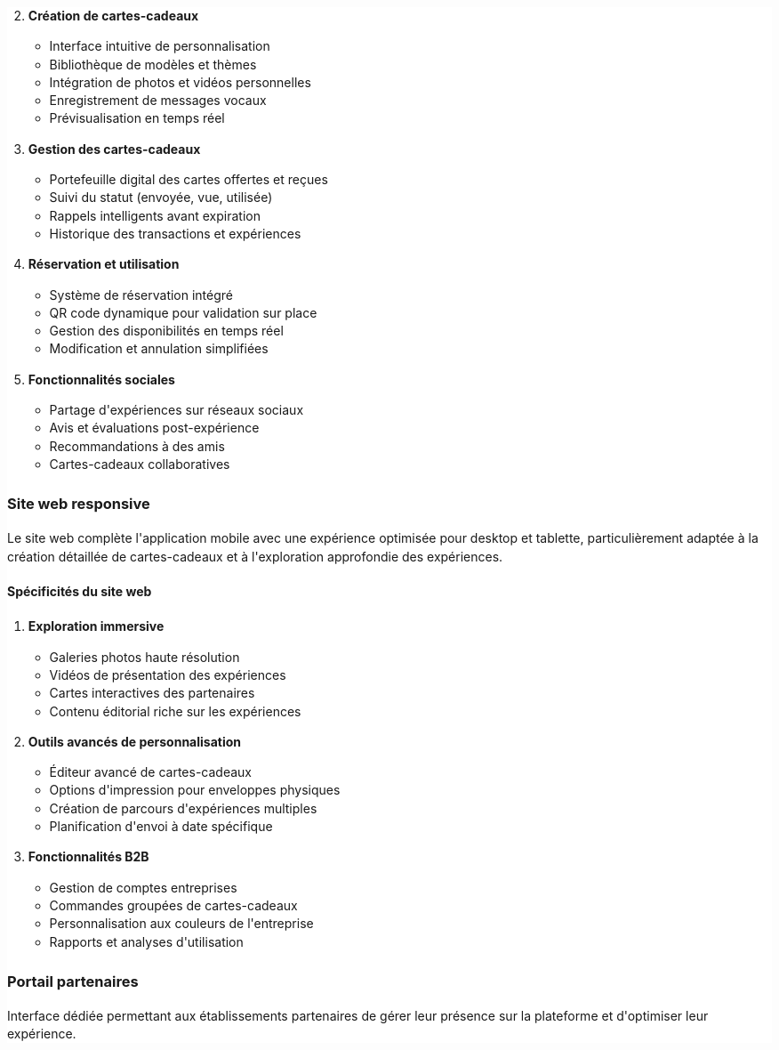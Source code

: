 2. **Création de cartes-cadeaux**
   - Interface intuitive de personnalisation
   - Bibliothèque de modèles et thèmes
   - Intégration de photos et vidéos personnelles
   - Enregistrement de messages vocaux
   - Prévisualisation en temps réel

3. **Gestion des cartes-cadeaux**
   - Portefeuille digital des cartes offertes et reçues
   - Suivi du statut (envoyée, vue, utilisée)
   - Rappels intelligents avant expiration
   - Historique des transactions et expériences

4. **Réservation et utilisation**
   - Système de réservation intégré
   - QR code dynamique pour validation sur place
   - Gestion des disponibilités en temps réel
   - Modification et annulation simplifiées

5. **Fonctionnalités sociales**
   - Partage d'expériences sur réseaux sociaux
   - Avis et évaluations post-expérience
   - Recommandations à des amis
   - Cartes-cadeaux collaboratives

### Site web responsive

Le site web complète l'application mobile avec une expérience optimisée pour desktop et tablette, particulièrement adaptée à la création détaillée de cartes-cadeaux et à l'exploration approfondie des expériences.

#### Spécificités du site web

1. **Exploration immersive**
   - Galeries photos haute résolution
   - Vidéos de présentation des expériences
   - Cartes interactives des partenaires
   - Contenu éditorial riche sur les expériences

2. **Outils avancés de personnalisation**
   - Éditeur avancé de cartes-cadeaux
   - Options d'impression pour enveloppes physiques
   - Création de parcours d'expériences multiples
   - Planification d'envoi à date spécifique

3. **Fonctionnalités B2B**
   - Gestion de comptes entreprises
   - Commandes groupées de cartes-cadeaux
   - Personnalisation aux couleurs de l'entreprise
   - Rapports et analyses d'utilisation

### Portail partenaires

Interface dédiée permettant aux établissements partenaires de gérer leur présence sur la plateforme et d'optimiser leur expérience.
